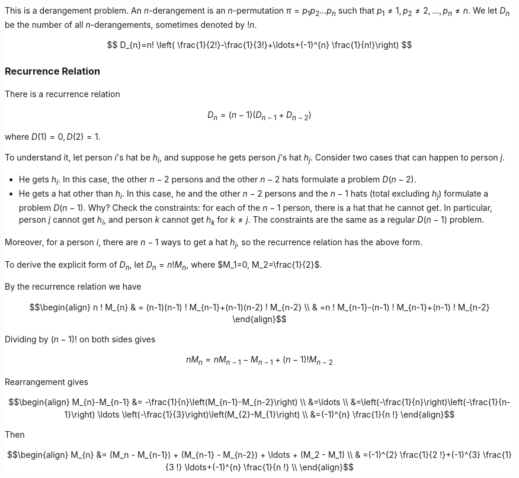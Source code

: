 This is a derangement problem. An $n$-derangement is an $n$-permutation $\pi=p_1p_2\ldots p_n$ such that $p_1\ne1, p_2\ne2, \ldots, p_n\ne n$. We let $D_n$ be the number of all $n$-derangements, sometimes denoted by $!n$.

$$
D_{n}=n! \left( \frac{1}{2!}-\frac{1}{3!}+\ldots+(-1)^{n} \frac{1}{n!}\right)
$$

### Recurrence Relation

There is a recurrence relation

$$D_n = (n-1)\left(D_{n-1} + D_{n-2}\right)$$

where $D(1)=0, D(2)=1$.

To understand it, let person $i$'s hat be $h_i$, and suppose he gets person $j$'s hat $h_j$. Consider two cases that can happen to person $j$.

- He gets $h_i$. In this case, the other $n-2$ persons and the other $n-2$ hats formulate a problem $D(n-2)$.
- He gets a hat other than $h_i$. In this case, he and the other $n-2$ persons and the $n-1$ hats (total excluding $h_j$) formulate a problem $D(n-1)$. Why? Check the constraints: for each of the $n-1$ person, there is a hat that he cannot get. In particular, person $j$ cannot get $h_i$, and person $k$ cannot get $h_k$ for $k\ne j$. The constraints are the same as a regular $D(n-1)$ problem.

Moreover, for a person $i$, there are $n-1$ ways to get a hat $h_j$, so the recurrence relation has the above form.

To derive the explicit form of $D_n$, let $D_n = n ! M_{n}$, where $M_1=0, M_2=\frac{1}{2}$.

By the recurrence relation we have

$$\begin{align}
n ! M_{n} & = (n-1)(n-1) ! M_{n-1}+(n-1)(n-2) ! M_{n-2} \\
& =n ! M_{n-1}-(n-1) ! M_{n-1}+(n-1) ! M_{n-2}
\end{align}$$

Dividing by $(n-1)!$ on both sides gives

$$nM_n = nM_{n-1} - M_{n-1} + (n-1)!M_{n-2}$$

Rearrangement gives

$$\begin{align}
M_{n}-M_{n-1} &= -\frac{1}{n}\left(M_{n-1}-M_{n-2}\right) \\
&=\ldots \\
&=\left(-\frac{1}{n}\right)\left(-\frac{1}{n-1}\right) \ldots \left(-\frac{1}{3}\right)\left(M_{2}-M_{1}\right) \\
&=(-1)^{n} \frac{1}{n !}
\end{align}$$

Then

$$\begin{align}
M_{n} &= (M_n - M_{n-1}) + (M_{n-1} - M_{n-2}) + \ldots + (M_2 - M_1) \\
& =(-1)^{2} \frac{1}{2 !}+(-1)^{3} \frac{1}{3 !} \ldots+(-1)^{n} \frac{1}{n !} \\
\end{align}$$
